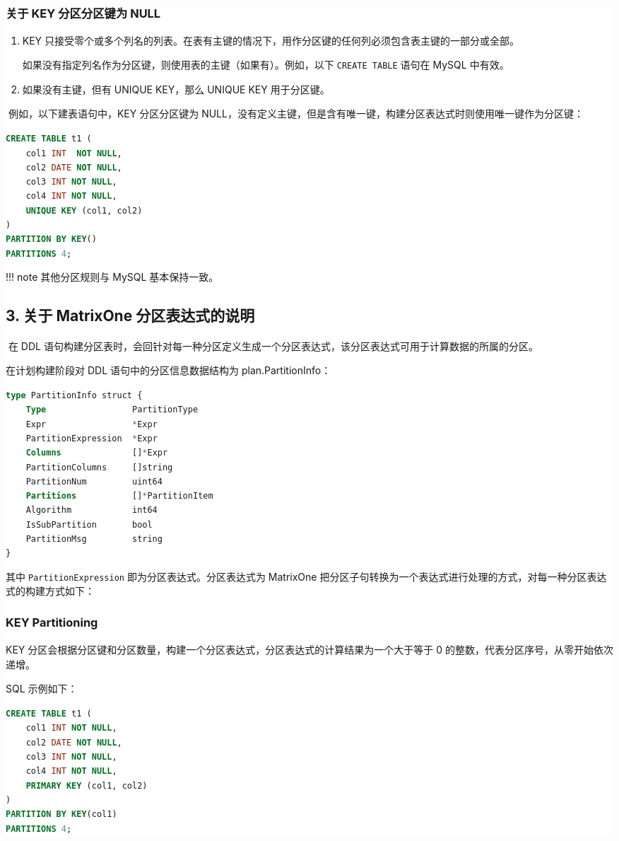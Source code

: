 ### 关于 KEY 分区分区键为 NULL

1. KEY 只接受零个或多个列名的列表。在表有主键的情况下，用作分区键的任何列必须包含表主键的一部分或全部。

    如果没有指定列名作为分区键，则使用表的主键（如果有）。例如，以下 `CREATE TABLE` 语句在 MySQL 中有效。

2. 如果没有主键，但有 UNIQUE KEY，那么 UNIQUE KEY 用于分区键。

​ 例如，以下建表语句中，KEY 分区分区键为 NULL，没有定义主键，但是含有唯一键，构建分区表达式时则使用唯一键作为分区键：

```sql
CREATE TABLE t1 (
	col1 INT  NOT NULL,
	col2 DATE NOT NULL,
	col3 INT NOT NULL,
	col4 INT NOT NULL,
	UNIQUE KEY (col1, col2)
)
PARTITION BY KEY()
PARTITIONS 4;
```

!!! note
    其他分区规则与 MySQL 基本保持一致。

## 3. 关于 MatrixOne 分区表达式的说明

​ 在 DDL 语句构建分区表时，会回针对每一种分区定义生成一个分区表达式，该分区表达式可用于计算数据的所属的分区。

在计划构建阶段对 DDL 语句中的分区信息数据结构为 plan.PartitionInfo：

```sql
type PartitionInfo struct {
	Type                 PartitionType
	Expr                 *Expr
	PartitionExpression  *Expr
	Columns              []*Expr
	PartitionColumns     []string
	PartitionNum         uint64
	Partitions           []*PartitionItem
	Algorithm            int64
	IsSubPartition       bool
	PartitionMsg         string
}
```

其中 `PartitionExpression` 即为分区表达式。分区表达式为 MatrixOne 把分区子句转换为一个表达式进行处理的方式，对每一种分区表达式的构建方式如下：

### KEY Partitioning

KEY 分区会根据分区键和分区数量，构建一个分区表达式，分区表达式的计算结果为一个大于等于 0 的整数，代表分区序号，从零开始依次递增。

SQL 示例如下：

```sql
CREATE TABLE t1 (
    col1 INT NOT NULL,
    col2 DATE NOT NULL,
    col3 INT NOT NULL,
    col4 INT NOT NULL,
    PRIMARY KEY (col1, col2)
)
PARTITION BY KEY(col1)
PARTITIONS 4;
```
